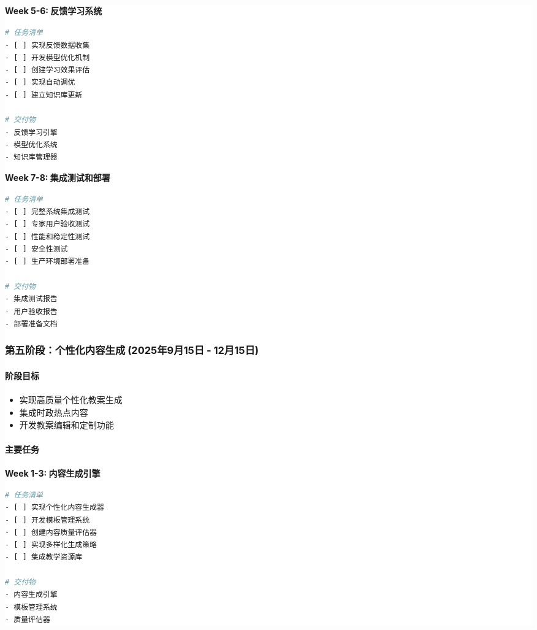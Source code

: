 **Week 5-6: 反馈学习系统**

```python
# 任务清单
- [ ] 实现反馈数据收集
- [ ] 开发模型优化机制
- [ ] 创建学习效果评估
- [ ] 实现自动调优
- [ ] 建立知识库更新

# 交付物
- 反馈学习引擎
- 模型优化系统
- 知识库管理器
```

**Week 7-8: 集成测试和部署**

```python
# 任务清单
- [ ] 完整系统集成测试
- [ ] 专家用户验收测试
- [ ] 性能和稳定性测试
- [ ] 安全性测试
- [ ] 生产环境部署准备

# 交付物
- 集成测试报告
- 用户验收报告
- 部署准备文档
```

### 第五阶段：个性化内容生成 (2025年9月15日 - 12月15日)

#### 阶段目标

- 实现高质量个性化教案生成
- 集成时政热点内容
- 开发教案编辑和定制功能

#### 主要任务

**Week 1-3: 内容生成引擎**

```python
# 任务清单
- [ ] 实现个性化内容生成器
- [ ] 开发模板管理系统
- [ ] 创建内容质量评估器
- [ ] 实现多样化生成策略
- [ ] 集成教学资源库

# 交付物
- 内容生成引擎
- 模板管理系统
- 质量评估器
```
